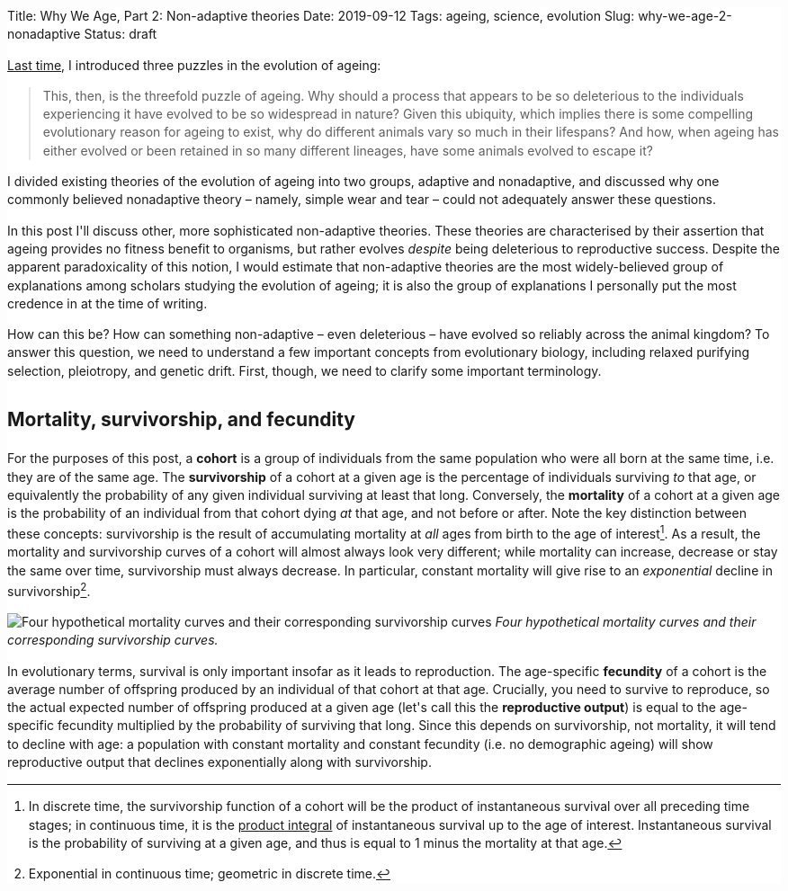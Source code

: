 Title: Why We Age, Part 2: Non-adaptive theories
Date: 2019-09-12
Tags: ageing, science, evolution
Slug: why-we-age-2-nonadaptive
Status: draft

[Last time][part1], I introduced three puzzles in the evolution of ageing: 

[part1]: https://apomorphic.com/2019/09/09/why-we-age-1-intro

> This, then, is the threefold puzzle of ageing. Why should a process that appears to be so deleterious to the individuals experiencing it have evolved to be so widespread in nature? Given this ubiquity, which implies there is some compelling evolutionary reason for ageing to exist, why do different animals vary so much in their lifespans? And how, when ageing has either evolved or been retained in so many different lineages, have some animals evolved to escape it?

I divided existing theories of the evolution of ageing into two groups, adaptive and nonadaptive, and discussed why one commonly believed nonadaptive theory – namely, simple wear and tear – could not adequately answer these questions.

In this post I'll discuss other, more sophisticated non-adaptive theories. These theories are characterised by their assertion that ageing provides no fitness benefit to organisms, but rather evolves *despite* being deleterious to reproductive success. Despite the apparent paradoxicality of this notion, I would estimate that non-adaptive theories are the most widely-believed group of explanations among scholars studying the evolution of ageing; it is also the group of explanations I personally put the most credence in at the time of writing.

How can this be? How can something non-adaptive – even deleterious – have evolved so reliably across the animal kingdom? To answer this question, we need to understand a few important concepts from evolutionary biology, including relaxed purifying selection, pleiotropy, and genetic drift. First, though, we need to clarify some important terminology.

## Mortality, survivorship, and fecundity

For the purposes of this post, a **cohort** is a group of individuals from the same population who were all born at the same time, i.e. they are of the same age. The **survivorship** of a cohort at a given age is the percentage of individuals surviving *to* that age, or equivalently the probability of any given individual surviving at least that long. Conversely, the **mortality** of a cohort at a given age is the probability of an individual from that cohort dying *at* that age, and not before or after. Note the key distinction between these concepts: survivorship is the result of accumulating mortality at *all* ages from birth to the age of interest[^survmort]. As a result, the mortality and survivorship curves of a cohort will almost always look very different; while mortality can increase, decrease or stay the same over time, survivorship must always decrease. In particular, constant mortality will give rise to an *exponential* decline in survivorship[^exponential].

[^survmort]: In discrete time, the survivorship function of a cohort will be the product of instantaneous survival over all preceding time stages; in continuous time, it is the [product integral][prodint] of instantaneous survival up to the age of interest. Instantaneous survival is the probability of surviving at a given age, and thus is equal to 1 minus the mortality at that age.

[prodint]: https://en.wikipedia.org/wiki/Product_integral

[^exponential]: Exponential in continuous time; geometric in discrete time.

![Four hypothetical mortality curves and their corresponding survivorship curves]({static}/images/mortality-survivorship.png)
*Four hypothetical mortality curves and their corresponding survivorship curves.*

In evolutionary terms, survival is only important insofar as it leads to reproduction. The age-specific **fecundity** of a cohort is the average number of offspring produced by an individual of that cohort at that age. Crucially, you need to survive to reproduce, so the actual expected number of offspring produced at a given age (let's call this the **reproductive output**) is equal to the age-specific fecundity multiplied by the probability of surviving that long. Since this depends on survivorship, not mortality, it will tend to decline with age: a population with constant mortality and constant fecundity (i.e. no demographic ageing) will show reproductive output that declines exponentially along with survivorship.


[^repout]: The reproductive output $r_a$ at some age $a$ is therefore equal to $f_a \cdot s_a$, where $f$ is fecundity and $s$ is survivorship. Since survivorship is determined by mortality, reproductive output can also be expressed as $r_a = f_a \cdot \int_0^a m_x \:\mathrm{d}x$ (in continuous time) or $r_a = f_a \cdot \prod_{k=0}^am_k$ (in discrete time). 
[^lro]: Lifetime reproductive output is equal to $\int_0^\infty r_a \:\mathrm{d}a$ (in continuous time) or $\sum_{a=0}^\infty r_a$ (in discrete time).
[huntington]: https://en.wikipedia.org/wiki/Huntington%27s_disease
[^williams]: Williams (1957) *Evolution* 11(4): 398-411.
[drift]: https://en.wikipedia.org/wiki/Genetic_drift
[^poly]: A **polymorphism** is a situation in which multiple versions of a gene (alleles) persist in a population for an extended period. There are various ways in which this can occur, including when the selection coefficient of an allele changes over time or according to its frequency in the population, or when individuals carrying multiple alleles are fitter than individuals carrying multiple copies of just one allele. This is a big topic I don't intend to get into here.
[^selstr]: The strength of natural selection relative to genetic drift will vary depending on the size of the population and its demographic properties; all else equal, a larger population will exhibit stronger selection. The stronger selection is relative to drift, the more differentially likely it is for deleterious mutations of a given strength to get eliminated and beneficial mutations to reach fixation.
[^negative]: This is the strong consensus among evolutionary biologists: when you're dealing with a complex, highly adapted system, random changes are much, much more likely to decrease its functionality than to improve it.
[^medawar]: [TODO: get Medawar reference]
[pleiotropy]: https://en.wikipedia.org/wiki/Pleiotropy
[^comparison]: Which of the two is likely to predominate depends on factors like the relative strength of selection and drift (which is heavily dependent on population size) and the commonness of mutations that cause effects of the kind proposed by antagonistic pleiotropy. This will depend on the specific demographics and evolutionary history of the population you're interested in, as well as your more general ...